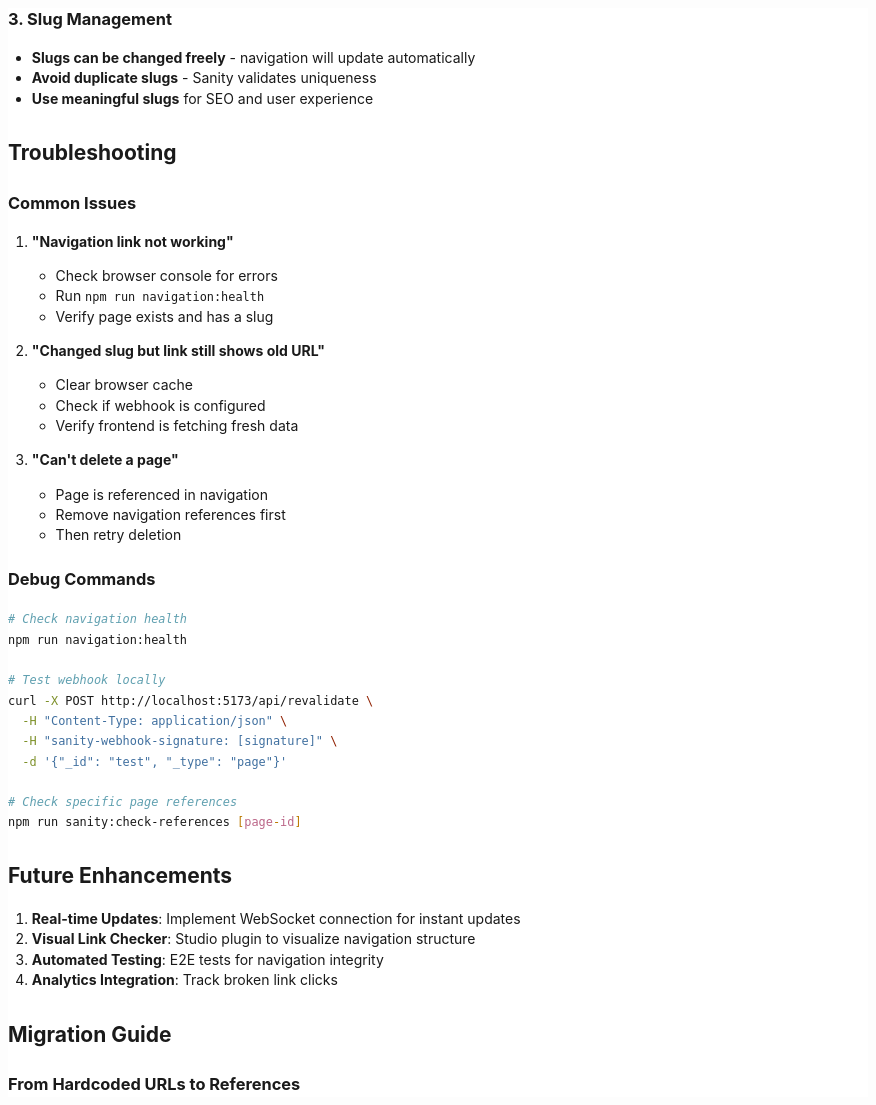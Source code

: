 ### 3. Slug Management

- **Slugs can be changed freely** - navigation will update automatically
- **Avoid duplicate slugs** - Sanity validates uniqueness
- **Use meaningful slugs** for SEO and user experience

## Troubleshooting

### Common Issues

1. **"Navigation link not working"**
   - Check browser console for errors
   - Run `npm run navigation:health`
   - Verify page exists and has a slug

2. **"Changed slug but link still shows old URL"**
   - Clear browser cache
   - Check if webhook is configured
   - Verify frontend is fetching fresh data

3. **"Can't delete a page"**
   - Page is referenced in navigation
   - Remove navigation references first
   - Then retry deletion

### Debug Commands

```bash
# Check navigation health
npm run navigation:health

# Test webhook locally
curl -X POST http://localhost:5173/api/revalidate \
  -H "Content-Type: application/json" \
  -H "sanity-webhook-signature: [signature]" \
  -d '{"_id": "test", "_type": "page"}'

# Check specific page references
npm run sanity:check-references [page-id]
```

## Future Enhancements

1. **Real-time Updates**: Implement WebSocket connection for instant updates
2. **Visual Link Checker**: Studio plugin to visualize navigation structure
3. **Automated Testing**: E2E tests for navigation integrity
4. **Analytics Integration**: Track broken link clicks

## Migration Guide

### From Hardcoded URLs to References
